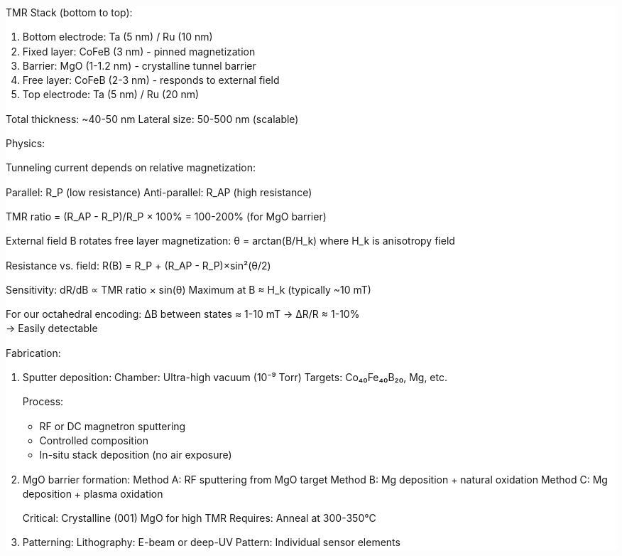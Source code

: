 TMR Stack (bottom to top):
1. Bottom electrode: Ta (5 nm) / Ru (10 nm)
2. Fixed layer: CoFeB (3 nm) - pinned magnetization
3. Barrier: MgO (1-1.2 nm) - crystalline tunnel barrier
4. Free layer: CoFeB (2-3 nm) - responds to external field
5. Top electrode: Ta (5 nm) / Ru (20 nm)

Total thickness: ~40-50 nm
Lateral size: 50-500 nm (scalable)

Physics:

Tunneling current depends on relative magnetization:

Parallel: R_P (low resistance)
Anti-parallel: R_AP (high resistance)

TMR ratio = (R_AP - R_P)/R_P × 100%
          = 100-200% (for MgO barrier)

External field B rotates free layer magnetization:
θ = arctan(B/H_k)  where H_k is anisotropy field

Resistance vs. field:
R(B) = R_P + (R_AP - R_P)×sin²(θ/2)

Sensitivity:
dR/dB ∝ TMR ratio × sin(θ)
Maximum at B ≈ H_k (typically ~10 mT)

For our octahedral encoding:
ΔB between states ≈ 1-10 mT
→ ΔR/R ≈ 1-10%  
→ Easily detectable 

Fabrication:

1. Sputter deposition:
   Chamber: Ultra-high vacuum (10⁻⁹ Torr)
   Targets: Co₄₀Fe₄₀B₂₀, Mg, etc.
   
   Process:
   - RF or DC magnetron sputtering
   - Controlled composition
   - In-situ stack deposition (no air exposure)

2. MgO barrier formation:
   Method A: RF sputtering from MgO target
   Method B: Mg deposition + natural oxidation
   Method C: Mg deposition + plasma oxidation
   
   Critical: Crystalline (001) MgO for high TMR
   Requires: Anneal at 300-350°C

3. Patterning:
   Lithography: E-beam or deep-UV
   Pattern: Individual sensor elements
   